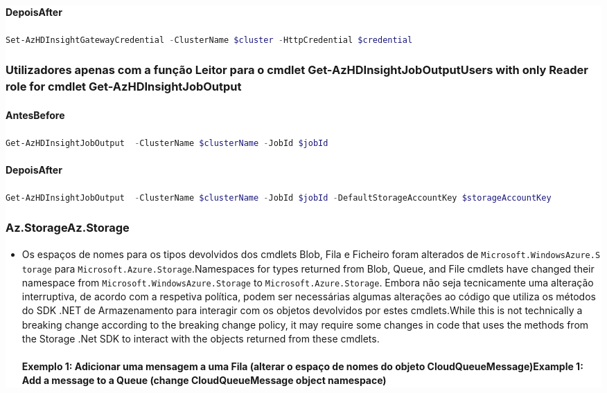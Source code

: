   #### <a name="after"></a><span data-ttu-id="8eac1-173">Depois</span><span class="sxs-lookup"><span data-stu-id="8eac1-173">After</span></span>

  ```powershell
  Set-AzHDInsightGatewayCredential -ClusterName $cluster -HttpCredential $credential
  ```

###  <a name="users-with-only-reader-role-for-cmdlet-get-azhdinsightjoboutput"></a><span data-ttu-id="8eac1-174">Utilizadores apenas com a função Leitor para o cmdlet Get-AzHDInsightJobOutput</span><span class="sxs-lookup"><span data-stu-id="8eac1-174">Users with only Reader role for cmdlet Get-AzHDInsightJobOutput</span></span>

  ####  <a name="before"></a><span data-ttu-id="8eac1-175">Antes</span><span class="sxs-lookup"><span data-stu-id="8eac1-175">Before</span></span>

  ```powershell
  Get-AzHDInsightJobOutput  -ClusterName $clusterName -JobId $jobId
  ```

  #### <a name="after"></a><span data-ttu-id="8eac1-176">Depois</span><span class="sxs-lookup"><span data-stu-id="8eac1-176">After</span></span>

  ```powershell
  Get-AzHDInsightJobOutput  -ClusterName $clusterName -JobId $jobId -DefaultStorageAccountKey $storageAccountKey
  ```

### <a name="azstorage"></a><span data-ttu-id="8eac1-177">Az.Storage</span><span class="sxs-lookup"><span data-stu-id="8eac1-177">Az.Storage</span></span>

- <span data-ttu-id="8eac1-178">Os espaços de nomes para os tipos devolvidos dos cmdlets Blob, Fila e Ficheiro foram alterados de `Microsoft.WindowsAzure.Storage` para `Microsoft.Azure.Storage`.</span><span class="sxs-lookup"><span data-stu-id="8eac1-178">Namespaces for types returned from Blob, Queue, and File cmdlets have changed their namespace from `Microsoft.WindowsAzure.Storage` to `Microsoft.Azure.Storage`.</span></span>  <span data-ttu-id="8eac1-179">Embora não seja tecnicamente uma alteração interruptiva, de acordo com a respetiva política, podem ser necessárias algumas alterações ao código que utiliza os métodos do SDK .NET de Armazenamento para interagir com os objetos devolvidos por estes cmdlets.</span><span class="sxs-lookup"><span data-stu-id="8eac1-179">While this is not technically a breaking change according to the breaking change policy, it may require some changes in code that uses the methods from the Storage .Net SDK to interact with the objects returned from these cmdlets.</span></span>

  #### <a name="example-1--add-a-message-to-a-queue-change-cloudqueuemessage-object-namespace"></a><span data-ttu-id="8eac1-180">Exemplo 1:  Adicionar uma mensagem a uma Fila (alterar o espaço de nomes do objeto CloudQueueMessage)</span><span class="sxs-lookup"><span data-stu-id="8eac1-180">Example 1:  Add a message to a Queue (change CloudQueueMessage object namespace)</span></span>
